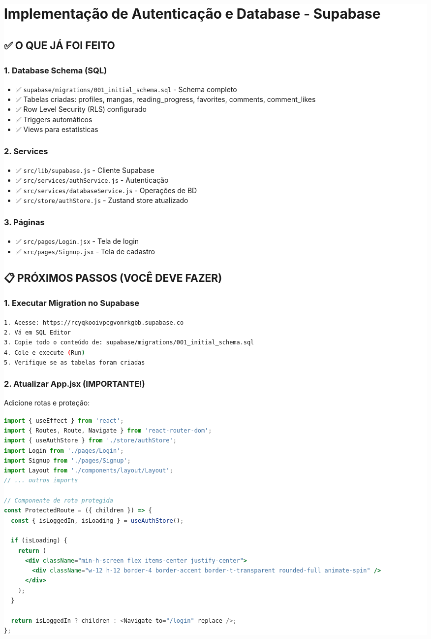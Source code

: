 # Implementação de Autenticação e Database - Supabase

## ✅ O QUE JÁ FOI FEITO

### 1. **Database Schema** (SQL)
- ✅ `supabase/migrations/001_initial_schema.sql` - Schema completo
- ✅ Tabelas criadas: profiles, mangas, reading_progress, favorites, comments, comment_likes
- ✅ Row Level Security (RLS) configurado
- ✅ Triggers automáticos
- ✅ Views para estatísticas

### 2. **Services**
- ✅ `src/lib/supabase.js` - Cliente Supabase
- ✅ `src/services/authService.js` - Autenticação
- ✅ `src/services/databaseService.js` - Operações de BD
- ✅ `src/store/authStore.js` - Zustand store atualizado

### 3. **Páginas**
- ✅ `src/pages/Login.jsx` - Tela de login
- ✅ `src/pages/Signup.jsx` - Tela de cadastro

## 📋 PRÓXIMOS PASSOS (VOCÊ DEVE FAZER)

### 1. **Executar Migration no Supabase**
```bash
1. Acesse: https://rcyqkooivpcgvonrkgbb.supabase.co
2. Vá em SQL Editor
3. Copie todo o conteúdo de: supabase/migrations/001_initial_schema.sql
4. Cole e execute (Run)
5. Verifique se as tabelas foram criadas
```

### 2. **Atualizar App.jsx** (IMPORTANTE!)
Adicione rotas e proteção:

```jsx
import { useEffect } from 'react';
import { Routes, Route, Navigate } from 'react-router-dom';
import { useAuthStore } from './store/authStore';
import Login from './pages/Login';
import Signup from './pages/Signup';
import Layout from './components/layout/Layout';
// ... outros imports

// Componente de rota protegida
const ProtectedRoute = ({ children }) => {
  const { isLoggedIn, isLoading } = useAuthStore();
  
  if (isLoading) {
    return (
      <div className="min-h-screen flex items-center justify-center">
        <div className="w-12 h-12 border-4 border-accent border-t-transparent rounded-full animate-spin" />
      </div>
    );
  }
  
  return isLoggedIn ? children : <Navigate to="/login" replace />;
};

```